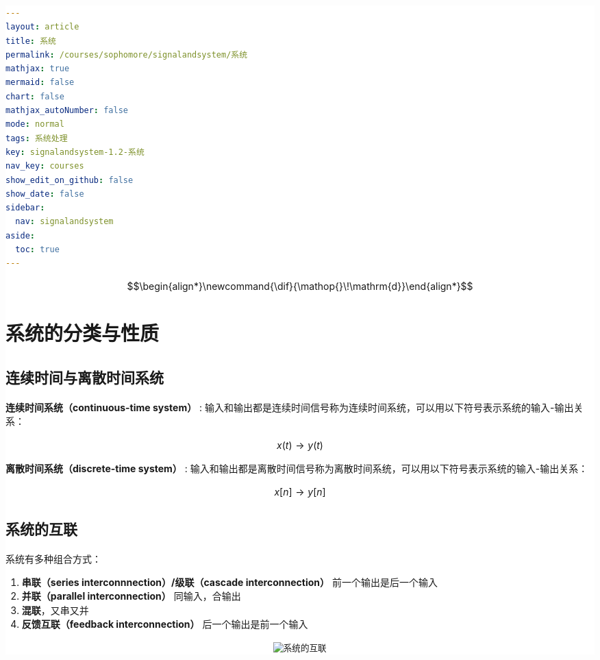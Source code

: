 ```yaml
---
layout: article
title: 系统
permalink: /courses/sophomore/signalandsystem/系统
mathjax: true
mermaid: false
chart: false
mathjax_autoNumber: false
mode: normal
tags: 系统处理
key: signalandsystem-1.2-系统
nav_key: courses
show_edit_on_github: false
show_date: false
sidebar:
  nav: signalandsystem
aside:
  toc: true
---
```



$$\begin{align*}\newcommand{\dif}{\mathop{}\!\mathrm{d}}\end{align*}$$

# 系统的分类与性质

## 连续时间与离散时间系统

**连续时间系统（continuous-time system）**
: 输入和输出都是连续时间信号称为连续时间系统，可以用以下符号表示系统的输入-输出关系：

$$
x(t) \rightarrow y(t)
$$

**离散时间系统（discrete-time system）**
: 输入和输出都是离散时间信号称为离散时间系统，可以用以下符号表示系统的输入-输出关系：

$$
x[n] \rightarrow y[n]
$$

## 系统的互联

系统有多种组合方式：
1. **串联（series interconnnection）/级联（cascade interconnection）** 前一个输出是后一个输入
2. **并联（parallel interconnection）** 同输入，合输出
3. **混联**，又串又并
4. **反馈互联（feedback interconnection）** 后一个输出是前一个输入

<center><img src="https://www.student-circuit.com/wp-content/uploads/sites/54/2018/07/figure11-1.jpg" title="系统的互联" style="zoom:90%"></center>


[^1]: 可加性：$y_1(t)+y_2(t)$ 是对 $x_1(t)+x_2(t)$ 的响应
[^2]: 比例性/齐次性：$ay_1(t)$ 是对 $ax_1(t)$ 的响应
[^3]: 系统在输入为0时，仅由系统初始储能导致的系统响应。
[^4]: 系统在初始储能为0时，仅由输入信号导致的系统响应。